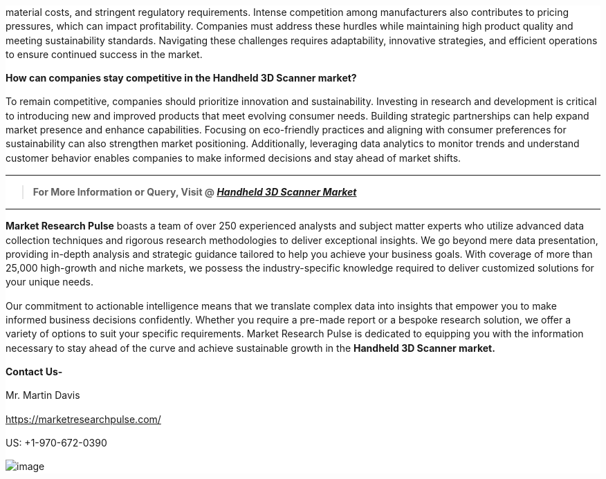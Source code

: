 material costs, and stringent regulatory requirements. Intense competition among manufacturers also contributes to pricing pressures, which can impact profitability. Companies must address these hurdles while maintaining high product quality and meeting sustainability standards. Navigating these challenges requires adaptability, innovative strategies, and efficient operations to ensure continued success in the market.</p><p><strong>How can companies stay competitive in the Handheld 3D Scanner market?</strong></p><p>To remain competitive, companies should prioritize innovation and sustainability. Investing in research and development is critical to introducing new and improved products that meet evolving consumer needs. Building strategic partnerships can help expand market presence and enhance capabilities. Focusing on eco-friendly practices and aligning with consumer preferences for sustainability can also strengthen market positioning. Additionally, leveraging data analytics to monitor trends and understand customer behavior enables companies to make informed decisions and stay ahead of market shifts.</p><hr /><blockquote><p><strong>For More Information or Query, Visit @&nbsp;<em><a href="https://marketresearchpulse.com/report/138431/handheld-3d-scanner-market?utm_source=Linkedin&utm_medium=025">Handheld 3D Scanner Market</a></em></strong></p></blockquote><hr /><p><strong>Market Research Pulse</strong> boasts a team of over 250 experienced analysts and subject matter experts who utilize advanced data collection techniques and rigorous research methodologies to deliver exceptional insights. We go beyond mere data presentation, providing in-depth analysis and strategic guidance tailored to help you achieve your business goals. With coverage of more than 25,000 high-growth and niche markets, we possess the industry-specific knowledge required to deliver customized solutions for your unique needs.</p><p>Our commitment to actionable intelligence means that we translate complex data into insights that empower you to make informed business decisions confidently. Whether you require a pre-made report or a bespoke research solution, we offer a variety of options to suit your specific requirements. Market Research Pulse is dedicated to equipping you with the information necessary to stay ahead of the curve and achieve sustainable growth in the <strong>Handheld 3D Scanner market.</strong></p><p><strong>Contact Us-</strong></p><p>Mr. Martin Davis</p><p>https://marketresearchpulse.com/</p><p>US: +1-970-672-0390</p>
![image](https://github.com/user-attachments/assets/798f64b6-80c9-40c6-9143-f8aa0f2981c7)
